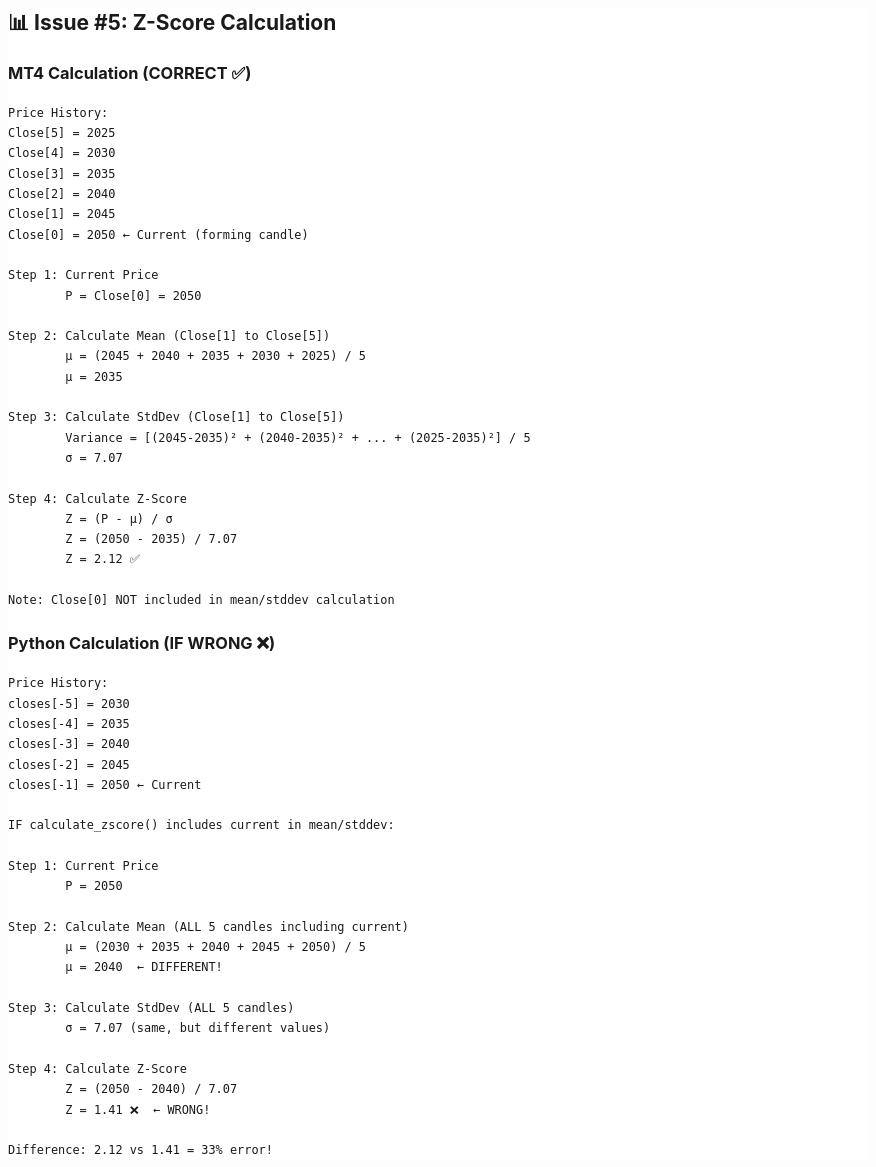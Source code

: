 
## 📊 Issue #5: Z-Score Calculation

### MT4 Calculation (CORRECT ✅)

```
Price History:
Close[5] = 2025
Close[4] = 2030
Close[3] = 2035
Close[2] = 2040
Close[1] = 2045
Close[0] = 2050 ← Current (forming candle)

Step 1: Current Price
        P = Close[0] = 2050

Step 2: Calculate Mean (Close[1] to Close[5])
        μ = (2045 + 2040 + 2035 + 2030 + 2025) / 5
        μ = 2035

Step 3: Calculate StdDev (Close[1] to Close[5])
        Variance = [(2045-2035)² + (2040-2035)² + ... + (2025-2035)²] / 5
        σ = 7.07

Step 4: Calculate Z-Score
        Z = (P - μ) / σ
        Z = (2050 - 2035) / 7.07
        Z = 2.12 ✅

Note: Close[0] NOT included in mean/stddev calculation
```

### Python Calculation (IF WRONG ❌)

```
Price History:
closes[-5] = 2030
closes[-4] = 2035
closes[-3] = 2040
closes[-2] = 2045
closes[-1] = 2050 ← Current

IF calculate_zscore() includes current in mean/stddev:

Step 1: Current Price
        P = 2050

Step 2: Calculate Mean (ALL 5 candles including current)
        μ = (2030 + 2035 + 2040 + 2045 + 2050) / 5
        μ = 2040  ← DIFFERENT!

Step 3: Calculate StdDev (ALL 5 candles)
        σ = 7.07 (same, but different values)

Step 4: Calculate Z-Score
        Z = (2050 - 2040) / 7.07
        Z = 1.41 ❌  ← WRONG!

Difference: 2.12 vs 1.41 = 33% error!
```
